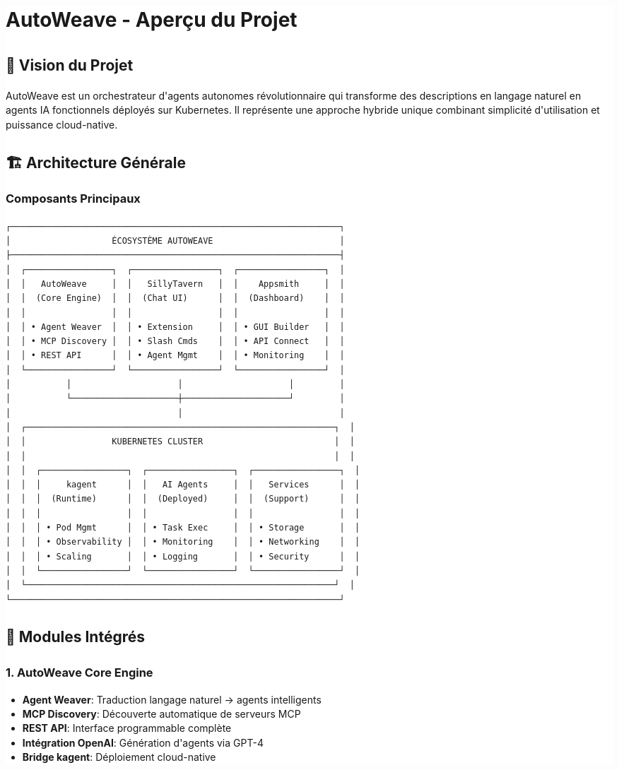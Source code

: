 # AutoWeave - Aperçu du Projet

## 🎯 Vision du Projet

AutoWeave est un orchestrateur d'agents autonomes révolutionnaire qui transforme des descriptions en langage naturel en agents IA fonctionnels déployés sur Kubernetes. Il représente une approche hybride unique combinant simplicité d'utilisation et puissance cloud-native.

## 🏗️ Architecture Générale

### Composants Principaux

```
┌─────────────────────────────────────────────────────────────────┐
│                    ÉCOSYSTÈME AUTOWEAVE                         │
├─────────────────────────────────────────────────────────────────┤
│  ┌─────────────────┐  ┌─────────────────┐  ┌─────────────────┐  │
│  │   AutoWeave     │  │   SillyTavern   │  │    Appsmith     │  │
│  │  (Core Engine)  │  │  (Chat UI)      │  │  (Dashboard)    │  │
│  │                 │  │                 │  │                 │  │
│  │ • Agent Weaver  │  │ • Extension     │  │ • GUI Builder   │  │
│  │ • MCP Discovery │  │ • Slash Cmds    │  │ • API Connect   │  │
│  │ • REST API      │  │ • Agent Mgmt    │  │ • Monitoring    │  │
│  └─────────────────┘  └─────────────────┘  └─────────────────┘  │
│           │                     │                     │         │
│           └─────────────────────┼─────────────────────┘         │
│                                 │                               │
│  ┌─────────────────────────────────────────────────────────────┐  │
│  │                 KUBERNETES CLUSTER                          │  │
│  │                                                             │  │
│  │  ┌─────────────────┐  ┌─────────────────┐  ┌─────────────────┐  │
│  │  │     kagent      │  │   AI Agents     │  │   Services      │  │
│  │  │  (Runtime)      │  │  (Deployed)     │  │  (Support)      │  │
│  │  │                 │  │                 │  │                 │  │
│  │  │ • Pod Mgmt      │  │ • Task Exec     │  │ • Storage       │  │
│  │  │ • Observability │  │ • Monitoring    │  │ • Networking    │  │
│  │  │ • Scaling       │  │ • Logging       │  │ • Security      │  │
│  │  └─────────────────┘  └─────────────────┘  └─────────────────┘  │
│  └─────────────────────────────────────────────────────────────┘  │
└─────────────────────────────────────────────────────────────────┘
```

## 🧩 Modules Intégrés

### 1. **AutoWeave Core Engine**
- **Agent Weaver**: Traduction langage naturel → agents intelligents
- **MCP Discovery**: Découverte automatique de serveurs MCP
- **REST API**: Interface programmable complète
- **Intégration OpenAI**: Génération d'agents via GPT-4
- **Bridge kagent**: Déploiement cloud-native
